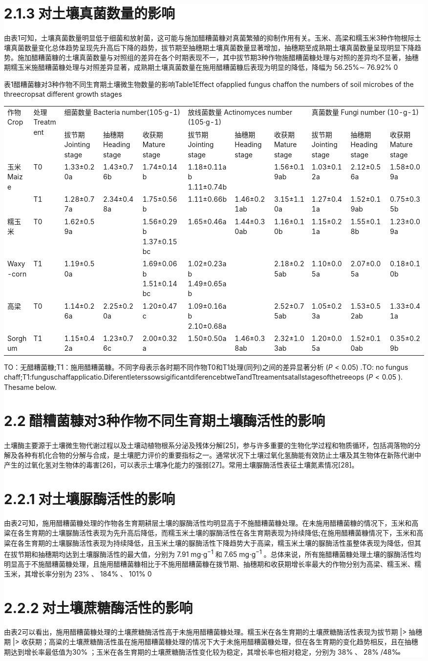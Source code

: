 # 2.1.3 对土壤真菌数量的影响

由表1可知，土壤真菌数量明显低于细菌和放射菌，这可能与施加醋糟菌糠对真菌繁殖的抑制作用有关。玉米、高梁和糯玉米3种作物根际土壤真菌数量变化总体趋势呈现先升高后下降的趋势，拔节期至抽穗期土壤真菌数量显著增加，抽穗期至成熟期土壤真菌数量呈现明显下降趋势。施加醋糟菌糠的土壤真菌数量与对照组的差异在各个时期表现不一，其中拔节期3种作物施醋糟菌糠处理与对照的差异均不显著，抽穗期糯玉米施醋糟菌糠处理与对照差异显著，成熟期土壤真菌数量在施用醋糟菌糠后表现为明显的降低，降幅为 $5 6 . 2 5 \% \sim$ $7 6 . 9 2 \%$ 0

表1醋糟菌糠对3种作物不同生育期土壤微生物数量的影响Table1Effect ofapplied fungus chaffon the numbers of soil microbes of the threecropsat different growth stages  

<html><body><table><tr><td rowspan="2">作物 Crop</td><td rowspan="2">处理 Treatment</td><td colspan="3">细菌数量 Bacteria number(105·g-1)</td><td colspan="3">放线菌数量 Actinomyces number (105·g-1)</td><td colspan="3">真菌数量 Fungi number (10-g-1)</td></tr><tr><td>拔节期 Jointing stage</td><td>抽穗期 Heading stage</td><td>收获期 Mature stage</td><td>拔节期 Jointing stage</td><td>抽穗期 Heading stage</td><td>收获期 Mature stage</td><td>拔节期 Jointing stage</td><td>抽穗期 Heading stage</td><td>收获期 Mature stage</td></tr><tr><td>玉米 Maize</td><td>T0</td><td>1.33±0.20a</td><td>1.43±0.76b</td><td>1.74±0.14b</td><td>1.18±0.11ab 1.11±0.74b</td><td></td><td>1.56±0.19ab</td><td>1.03±0.12a</td><td>2.12±0.56a</td><td>1.58±0.09a</td></tr><tr><td></td><td>T1</td><td>1.28±0.77a</td><td>2.34±0.48a</td><td>1.75±0.56b</td><td>1.11±0.66b</td><td>1.46±0.21ab</td><td>3.15±1.10a</td><td>1.27±0.41a</td><td>1.52±0.19ab</td><td>0.75±0.35b</td></tr><tr><td>糯玉米</td><td>T0</td><td>1.62±0.59a</td><td></td><td>1.56±0.29b 1.37±0.15bc</td><td>1.65±0.46a</td><td>1.44±0.30ab</td><td>1.16±0.10b</td><td>1.15±0.21a</td><td>1.55±0.18b</td><td>1.23±0.09a</td></tr><tr><td>Waxy-corn</td><td>T1</td><td>1.19±0.50a</td><td></td><td>1.69±0.06b 1.51±0.14bc</td><td>1.02±0.23ab 1.49±0.65ab</td><td></td><td>2.18±0.25ab</td><td>1.10±0.05a</td><td>2.07±0.05a</td><td>0.18±0.10b</td></tr><tr><td>高梁</td><td>T0</td><td>1.14±0.26a</td><td>2.25±0.20a</td><td>1.20±0.47c</td><td>1.09±0.16ab 2.10±0.68a</td><td></td><td>2.52±0.75ab</td><td>1.05±0.23a</td><td>1.53±0.52ab</td><td>1.33±0.41a</td></tr><tr><td>Sorghum</td><td>T1</td><td>1.15±0.42a</td><td>1.23±0.76c</td><td>2.00±0.32a</td><td>1.50±0.50a</td><td>1.46±0.38ab</td><td>2.32±1.03ab</td><td>1.20±0.05a</td><td>1.52±0.10ab</td><td>0.35±0.29b</td></tr></table></body></html>

TO：无醋糟菌糠;T1：施用醋糟菌糠。不同字母表示各时期不同作物T0和T1处理(同列)之间的差异显著分析 $( P { < } 0 . 0 5 )$ .TO: no fungus chaff;T1:funguschaffapplicatio.DiferentleterssowsigificantdiferencebtweTandTtreamentsatallstagesofthetreeops $( P < 0 . 0 5$ ). Thesame below.

# 2.2 醋糟菌糠对3种作物不同生育期土壤酶活性的影响

土壤酶主要源于土壤微生物代谢过程以及土壤动植物根系分泌及残体分解[25]，参与许多重要的生物化学过程和物质循环，包括凋落物的分解及各种有机化合物的分解与合成，是土壤肥力评价的重要指标之一。通常状况下土壤过氧化氢酶能有效防止土壤及其生物体在新陈代谢中产生的过氧化氢对生物体的毒害[26]，可以表示土壤净化能力的强弱[27]。常用土壤脲酶活性表征土壤氮素情况[28]。

# 2.2.1 对土壤脲酶活性的影响

由表2可知，施用醋糟菌糠处理的作物各生育期耕层土壤的脲酶活性均明显高于不施醋糟菌糠处理。在未施用醋糟菌糠的情况下，玉米和高粱在各生育期的土壤脲酶活性表现为先升高后降低，而糯玉米土壤的脲酶活性在各生育期表现为持续降低;在施用醋糟菌糠情况下，玉米和高粱在各生育期的土壤脲酶活性表现为持续降低，且玉米土壤的脲酶活性下降趋势大于高粱，糯玉米土壤的脲酶活性虽整体表现为降低，但其在拔节期和抽穗期均达到土壤脲酶活性的最大值，分别为 $7 . 9 1 ~ \mathrm { m g { \cdot g } ^ { - 1 } }$ 和 $7 . 6 5 ~ \mathrm { m g { \cdot g } ^ { - 1 } }$ 。总体来说，所有施醋糟菌糠处理土壤的脲酶活性均明显高于不施醋糟菌糠处理，且施用醋糟菌糠相比于不施用醋糟菌糠在拨节期、抽穗期和收获期增长率最大的作物分别为高梁、糯玉米、糯玉米，其增长率分别为 $23 \%$ 、 $184 \%$ 、 $101 \%$ 0

# 2.2.2 对土壤蔗糖酶活性的影响

由表2可以看出，施用醋糟菌糠处理的土壤蔗糖酶活性高于未施用醋糟菌糠处理。糯玉米在各生育期的土壤蔗糖酶活性表现为拔节期 $\lvert >$ 抽穗期 $\lvert >$ 收获期；高粱的土壤蔗糖酶活性虽在施用醋糟菌糠处理的情况下大于未施用醋糟菌糠处理，但在各生育期的变化趋势相反，且在抽穗期达到增长率最低值为$30 \%$ ；玉米在各生育期的土壤蔗糖酶活性变化较为稳定，其增长率也相对稳定，分别为 $3 8 \%$ 、 $28 \%$ /$48 \text{‰}$
